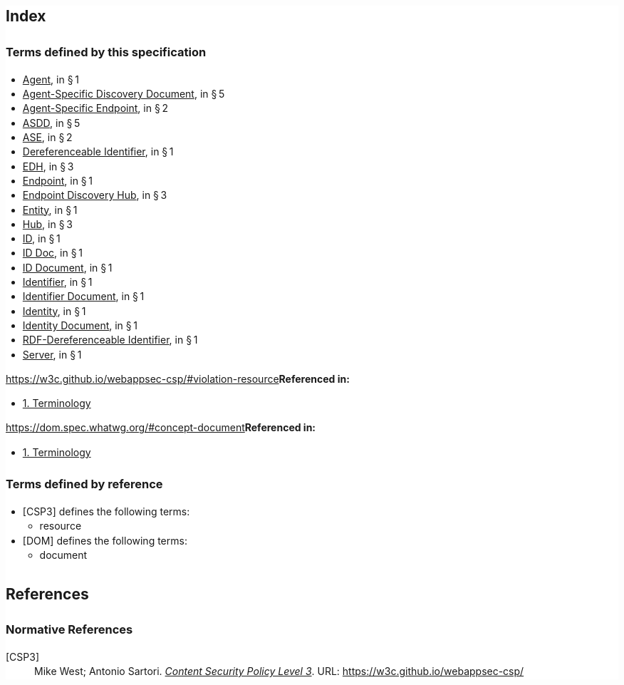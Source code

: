   <h2 class="no-num no-ref heading settled" id="index"><span class="content">Index</span><a class="self-link" href="#index"></a></h2>
  <h3 class="no-num no-ref heading settled" id="index-defined-here"><span class="content">Terms defined by this specification</span><a class="self-link" href="#index-defined-here"></a></h3>
  <ul class="index">
   <li><a href="#agent">Agent</a><span>, in § 1</span>
   <li><a href="#asdd">Agent-Specific Discovery Document</a><span>, in § 5</span>
   <li><a href="#ase">Agent-Specific Endpoint</a><span>, in § 2</span>
   <li><a href="#asdd">ASDD</a><span>, in § 5</span>
   <li><a href="#ase">ASE</a><span>, in § 2</span>
   <li><a href="#dereferenceable-identifier">Dereferenceable Identifier</a><span>, in § 1</span>
   <li><a href="#edh">EDH</a><span>, in § 3</span>
   <li><a href="#endpoint">Endpoint</a><span>, in § 1</span>
   <li><a href="#edh">Endpoint Discovery Hub</a><span>, in § 3</span>
   <li><a href="#entity">Entity</a><span>, in § 1</span>
   <li><a href="#edh">Hub</a><span>, in § 3</span>
   <li><a href="#id">ID</a><span>, in § 1</span>
   <li><a href="#id-doc">ID Doc</a><span>, in § 1</span>
   <li><a href="#id-doc">ID Document</a><span>, in § 1</span>
   <li><a href="#id">Identifier</a><span>, in § 1</span>
   <li><a href="#id-doc">Identifier Document</a><span>, in § 1</span>
   <li><a href="#identity">Identity</a><span>, in § 1</span>
   <li><a href="#id-doc">Identity Document</a><span>, in § 1</span>
   <li><a href="#rdf-dereferenceable-identifier">RDF-Dereferenceable Identifier</a><span>, in § 1</span>
   <li><a href="#server">Server</a><span>, in § 1</span>
  </ul>
  <aside class="dfn-panel" data-for="term-for-violation-resource">
   <a href="https://w3c.github.io/webappsec-csp/#violation-resource">https://w3c.github.io/webappsec-csp/#violation-resource</a><b>Referenced in:</b>
   <ul>
    <li><a href="#ref-for-violation-resource">1. Terminology</a>
   </ul>
  </aside>
  <aside class="dfn-panel" data-for="term-for-concept-document">
   <a href="https://dom.spec.whatwg.org/#concept-document">https://dom.spec.whatwg.org/#concept-document</a><b>Referenced in:</b>
   <ul>
    <li><a href="#ref-for-concept-document">1. Terminology</a>
   </ul>
  </aside>
  <h3 class="no-num no-ref heading settled" id="index-defined-elsewhere"><span class="content">Terms defined by reference</span><a class="self-link" href="#index-defined-elsewhere"></a></h3>
  <ul class="index">
   <li>
    <a data-link-type="biblio">[CSP3]</a> defines the following terms:
    <ul>
     <li><span class="dfn-paneled" id="term-for-violation-resource">resource</span>
    </ul>
   <li>
    <a data-link-type="biblio">[DOM]</a> defines the following terms:
    <ul>
     <li><span class="dfn-paneled" id="term-for-concept-document">document</span>
    </ul>
  </ul>
  <h2 class="no-num no-ref heading settled" id="references"><span class="content">References</span><a class="self-link" href="#references"></a></h2>
  <h3 class="no-num no-ref heading settled" id="normative"><span class="content">Normative References</span><a class="self-link" href="#normative"></a></h3>
  <dl>
   <dt id="biblio-csp3">[CSP3]
   <dd>Mike West; Antonio Sartori. <a href="https://w3c.github.io/webappsec-csp/"><cite>Content Security Policy Level 3</cite></a>. URL: <a href="https://w3c.github.io/webappsec-csp/">https://w3c.github.io/webappsec-csp/</a>